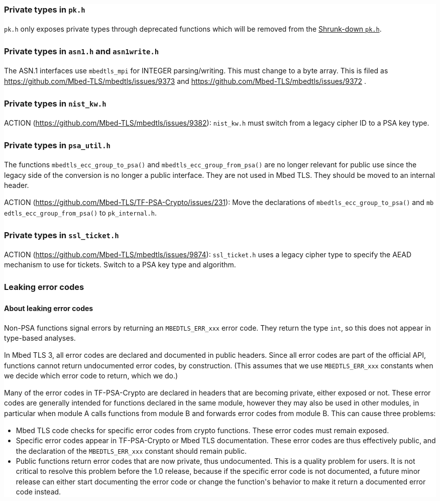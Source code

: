 ### Private types in `pk.h`

`pk.h` only exposes private types through deprecated functions which will be removed from the [Shrunk-down `pk.h`](#shrunk-down-pkh).

### Private types in `asn1.h` and `asn1write.h`

The ASN.1 interfaces use `mbedtls_mpi` for INTEGER parsing/writing. This must change to a byte array. This is filed as https://github.com/Mbed-TLS/mbedtls/issues/9373 and https://github.com/Mbed-TLS/mbedtls/issues/9372 .

### Private types in `nist_kw.h`

ACTION (https://github.com/Mbed-TLS/mbedtls/issues/9382): `nist_kw.h` must switch from a legacy cipher ID to a PSA key type.

### Private types in `psa_util.h`

The functions `mbedtls_ecc_group_to_psa()` and `mbedtls_ecc_group_from_psa()` are no longer relevant for public use since the legacy side of the conversion is no longer a public interface. They are not used in Mbed TLS. They should be moved to an internal header.

ACTION (https://github.com/Mbed-TLS/TF-PSA-Crypto/issues/231): Move the declarations of `mbedtls_ecc_group_to_psa()` and `mbedtls_ecc_group_from_psa()` to `pk_internal.h`.

### Private types in `ssl_ticket.h`

ACTION (https://github.com/Mbed-TLS/mbedtls/issues/9874): `ssl_ticket.h` uses a legacy cipher type to specify the AEAD mechanism to use for tickets. Switch to a PSA key type and algorithm.

### Leaking error codes

#### About leaking error codes

Non-PSA functions signal errors by returning an `MBEDTLS_ERR_xxx` error code. They return the type `int`, so this does not appear in type-based analyses.

In Mbed TLS 3, all error codes are declared and documented in public headers. Since all error codes are part of the official API, functions cannot return undocumented error codes, by construction. (This assumes that we use `MBEDTLS_ERR_xxx` constants when we decide which error code to return, which we do.)

Many of the error codes in TF-PSA-Crypto are declared in headers that are becoming private, either exposed or not. These error codes are generally intended for functions declared in the same module, however they may also be used in other modules, in particular when module A calls functions from module B and forwards error codes from module B. This can cause three problems:

* Mbed TLS code checks for specific error codes from crypto functions. These error codes must remain exposed.
* Specific error codes appear in TF-PSA-Crypto or Mbed TLS documentation. These error codes are thus effectively public, and the declaration of the `MBEDTLS_ERR_xxx` constant should remain public.
* Public functions return error codes that are now private, thus undocumented. This is a quality problem for users. It is not critical to resolve this problem before the 1.0 release, because if the specific error code is not documented, a future minor release can either start documenting the error code or change the function's behavior to make it return a documented error code instead.
